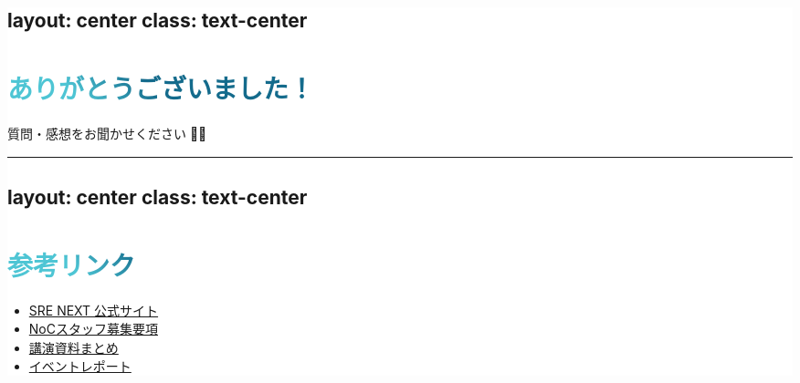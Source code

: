 layout: center
class: text-center
---

# ありがとうございました！

<div class="pt-12">
  <span class="px-2 py-1 rounded cursor-pointer" hover="bg-white bg-opacity-10">
    質問・感想をお聞かせください 🙋‍♂️
  </span>
</div>

<div class="abs-br m-6 flex gap-2">
  <a href="https://github.com/wwlapaki310/aki310-slides" target="_blank" alt="GitHub" title="Open in GitHub"
    class="text-xl slidev-icon-btn opacity-50 !border-none !hover:text-white">
    <carbon-logo-github />
  </a>
</div>

---
layout: center
class: text-center
---

# 参考リンク

<div class="text-left space-y-2">

- [SRE NEXT 公式サイト](https://sre-next.dev/)
- [NoCスタッフ募集要項](https://sre-next.dev/noc)
- [講演資料まとめ](https://sre-next.dev/2025/presentations)
- [イベントレポート](https://sre-next.dev/2025/report)

</div>

<style>
h1 {
  background-color: #2B90B6;
  background-image: linear-gradient(45deg, #4EC5D4 10%, #146b8c 20%);
  background-size: 100%;
  -webkit-background-clip: text;
  -moz-background-clip: text;
  -webkit-text-fill-color: transparent;
  -moz-text-fill-color: transparent;
}
</style>
